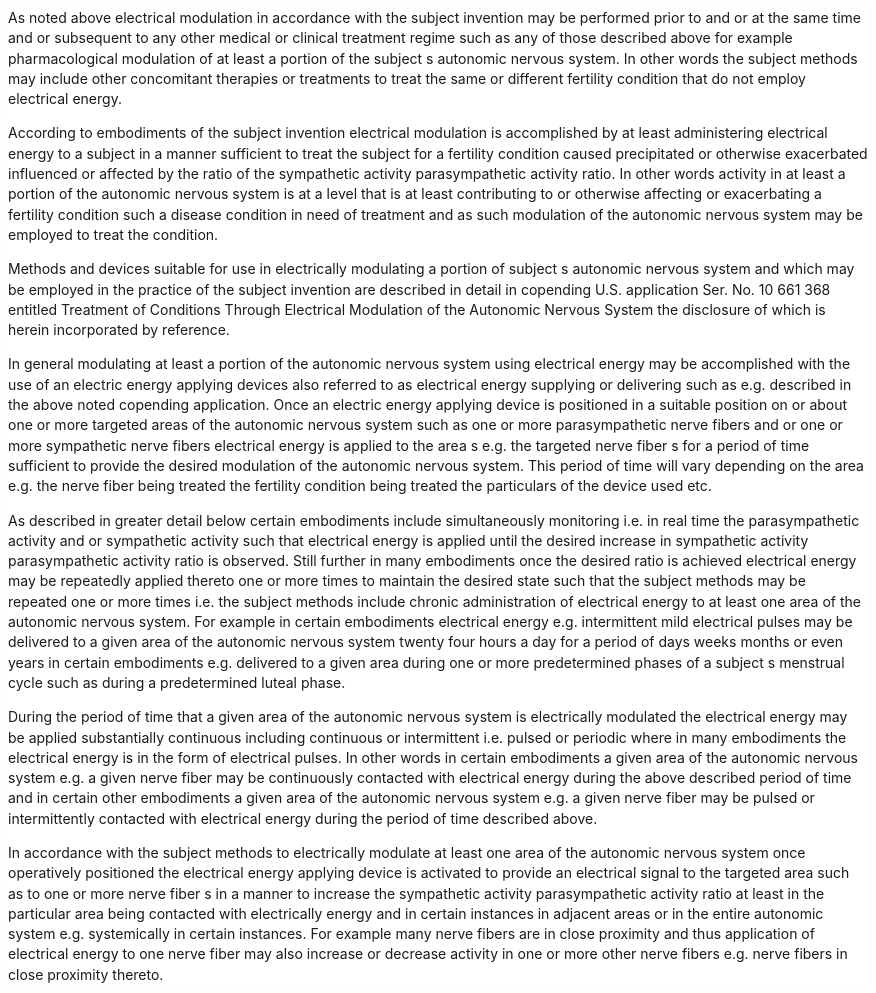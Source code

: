 As noted above electrical modulation in accordance with the subject invention may be performed prior to and or at the same time and or subsequent to any other medical or clinical treatment regime such as any of those described above for example pharmacological modulation of at least a portion of the subject s autonomic nervous system. In other words the subject methods may include other concomitant therapies or treatments to treat the same or different fertility condition that do not employ electrical energy.

According to embodiments of the subject invention electrical modulation is accomplished by at least administering electrical energy to a subject in a manner sufficient to treat the subject for a fertility condition caused precipitated or otherwise exacerbated influenced or affected by the ratio of the sympathetic activity parasympathetic activity ratio. In other words activity in at least a portion of the autonomic nervous system is at a level that is at least contributing to or otherwise affecting or exacerbating a fertility condition such a disease condition in need of treatment and as such modulation of the autonomic nervous system may be employed to treat the condition.

Methods and devices suitable for use in electrically modulating a portion of subject s autonomic nervous system and which may be employed in the practice of the subject invention are described in detail in copending U.S. application Ser. No. 10 661 368 entitled Treatment of Conditions Through Electrical Modulation of the Autonomic Nervous System the disclosure of which is herein incorporated by reference.

In general modulating at least a portion of the autonomic nervous system using electrical energy may be accomplished with the use of an electric energy applying devices also referred to as electrical energy supplying or delivering such as e.g. described in the above noted copending application. Once an electric energy applying device is positioned in a suitable position on or about one or more targeted areas of the autonomic nervous system such as one or more parasympathetic nerve fibers and or one or more sympathetic nerve fibers electrical energy is applied to the area s e.g. the targeted nerve fiber s for a period of time sufficient to provide the desired modulation of the autonomic nervous system. This period of time will vary depending on the area e.g. the nerve fiber being treated the fertility condition being treated the particulars of the device used etc.

As described in greater detail below certain embodiments include simultaneously monitoring i.e. in real time the parasympathetic activity and or sympathetic activity such that electrical energy is applied until the desired increase in sympathetic activity parasympathetic activity ratio is observed. Still further in many embodiments once the desired ratio is achieved electrical energy may be repeatedly applied thereto one or more times to maintain the desired state such that the subject methods may be repeated one or more times i.e. the subject methods include chronic administration of electrical energy to at least one area of the autonomic nervous system. For example in certain embodiments electrical energy e.g. intermittent mild electrical pulses may be delivered to a given area of the autonomic nervous system twenty four hours a day for a period of days weeks months or even years in certain embodiments e.g. delivered to a given area during one or more predetermined phases of a subject s menstrual cycle such as during a predetermined luteal phase.

During the period of time that a given area of the autonomic nervous system is electrically modulated the electrical energy may be applied substantially continuous including continuous or intermittent i.e. pulsed or periodic where in many embodiments the electrical energy is in the form of electrical pulses. In other words in certain embodiments a given area of the autonomic nervous system e.g. a given nerve fiber may be continuously contacted with electrical energy during the above described period of time and in certain other embodiments a given area of the autonomic nervous system e.g. a given nerve fiber may be pulsed or intermittently contacted with electrical energy during the period of time described above.

In accordance with the subject methods to electrically modulate at least one area of the autonomic nervous system once operatively positioned the electrical energy applying device is activated to provide an electrical signal to the targeted area such as to one or more nerve fiber s in a manner to increase the sympathetic activity parasympathetic activity ratio at least in the particular area being contacted with electrically energy and in certain instances in adjacent areas or in the entire autonomic system e.g. systemically in certain instances. For example many nerve fibers are in close proximity and thus application of electrical energy to one nerve fiber may also increase or decrease activity in one or more other nerve fibers e.g. nerve fibers in close proximity thereto.
